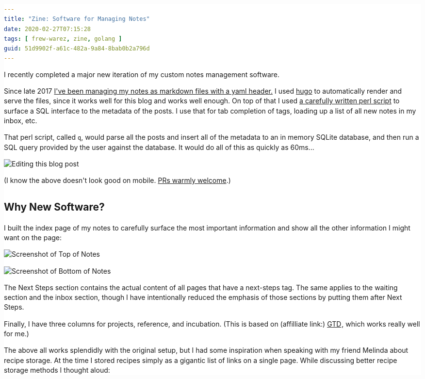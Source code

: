 ```yaml
---
title: "Zine: Software for Managing Notes"
date: 2020-02-27T07:15:28
tags: [ frew-warez, zine, golang ]
guid: 51d9902f-a61c-482a-9a84-8bab0b2a796d
---
```

I recently completed a major new iteration of my custom notes management
software.



Since late 2017 [I've been managing my notes as markdown files with a yaml
header.](/posts/a-love-letter-to-plain-text/#notes) I used
[hugo](https://gohugo.io/) to automatically render and serve the files, since
it works well for this blog and works well enough.  On top of that I used [a
carefully written perl
script](https://github.com/frioux/blog/blob/73441c4f908ec67ee400a5590ca766cdf82acf33/bin/q)
to surface a SQL interface to the metadata of the posts.  I use that for tab
completion of tags, loading up a list of all new notes in my inbox, etc.

That perl script, called `q`, would parse all the posts and insert all of the
metadata to an in memory SQLite database, and then run a SQL query provided by
the user against the database.  It would do all of this as quickly as 60ms...

![Editing this blog post](/static/img/blog-autocomplete.gif "Editing this blog post")

(I know the above doesn't look good on mobile.  [PRs warmly
welcome](https://github.com/frioux/blog).)

## Why New Software?

I built the index page of my notes to carefully surface the most important
information and show all the other information I might want on the page:

![Screenshot of Top of Notes](/static/img/notes-top.png "Screenshot of Top of Notes")

![Screenshot of Bottom of Notes](/static/img/notes-bottom.png "Screenshot of Bottom of Notes")

The Next Steps section contains the actual content of all pages that have a
next-steps tag.  The same applies to the waiting section and the inbox section,
though I have intentionally reduced the emphasis of those sections by putting
them after Next Steps.

Finally, I have three columns for projects, reference, and incubation.  (This
is based on (affilliate link:)
<a target="_blank" href="https://www.amazon.com/gp/product/0143126563/ref=as_li_tl?ie=UTF8&camp=1789&creative=9325&creativeASIN=0143126563&linkCode=as2&tag=afoolishmanif-20&linkId=04f5faa589e85c6dcdba336d7d157a50">GTD</a><img src="//ir-na.amazon-adsystem.com/e/ir?t=afoolishmanif-20&l=am2&o=1&a=0143126563" width="1" height="1" border="0" alt="" style="border:none !important; margin:0px !important;" />,
which works really well for me.)

The above all works splendidly with the original setup, but I had some
inspiration when speaking with my friend Melinda about recipe storage.  At the
time I stored recipes simply as a gigantic list of links on a single page.
While discussing better recipe storage methods I thought aloud:
